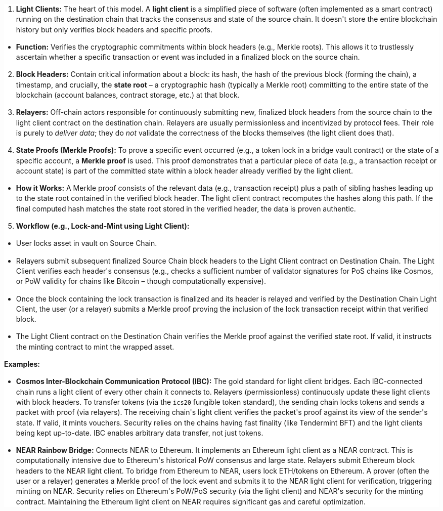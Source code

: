 1.  **Light Clients:** The heart of this model. A **light client** is a simplified piece of software (often implemented as a smart contract) running on the destination chain that tracks the consensus and state of the source chain. It doesn't store the entire blockchain history but only verifies block headers and specific proofs.

*   **Function:** Verifies the cryptographic commitments within block headers (e.g., Merkle roots). This allows it to trustlessly ascertain whether a specific transaction or event was included in a finalized block on the source chain.

2.  **Block Headers:** Contain critical information about a block: its hash, the hash of the previous block (forming the chain), a timestamp, and crucially, the **state root** – a cryptographic hash (typically a Merkle root) committing to the entire state of the blockchain (account balances, contract storage, etc.) at that block.

3.  **Relayers:** Off-chain actors responsible for continuously submitting new, finalized block headers from the source chain to the light client contract on the destination chain. Relayers are usually permissionless and incentivized by protocol fees. Their role is purely to *deliver data*; they do *not* validate the correctness of the blocks themselves (the light client does that).

4.  **State Proofs (Merkle Proofs):** To prove a specific event occurred (e.g., a token lock in a bridge vault contract) or the state of a specific account, a **Merkle proof** is used. This proof demonstrates that a particular piece of data (e.g., a transaction receipt or account state) is part of the committed state within a block header already verified by the light client.

*   **How it Works:** A Merkle proof consists of the relevant data (e.g., transaction receipt) plus a path of sibling hashes leading up to the state root contained in the verified block header. The light client contract recomputes the hashes along this path. If the final computed hash matches the state root stored in the verified header, the data is proven authentic.

5.  **Workflow (e.g., Lock-and-Mint using Light Client):**

*   User locks asset in vault on Source Chain.

*   Relayers submit subsequent finalized Source Chain block headers to the Light Client contract on Destination Chain. The Light Client verifies each header's consensus (e.g., checks a sufficient number of validator signatures for PoS chains like Cosmos, or PoW validity for chains like Bitcoin – though computationally expensive).

*   Once the block containing the lock transaction is finalized and its header is relayed and verified by the Destination Chain Light Client, the user (or a relayer) submits a Merkle proof proving the inclusion of the lock transaction receipt within that verified block.

*   The Light Client contract on the Destination Chain verifies the Merkle proof against the verified state root. If valid, it instructs the minting contract to mint the wrapped asset.

**Examples:**

*   **Cosmos Inter-Blockchain Communication Protocol (IBC):** The gold standard for light client bridges. Each IBC-connected chain runs a light client of every other chain it connects to. Relayers (permissionless) continuously update these light clients with block headers. To transfer tokens (via the `ics20` fungible token standard), the sending chain locks tokens and sends a packet with proof (via relayers). The receiving chain's light client verifies the packet's proof against its view of the sender's state. If valid, it mints vouchers. Security relies on the chains having fast finality (like Tendermint BFT) and the light clients being kept up-to-date. IBC enables arbitrary data transfer, not just tokens.

*   **NEAR Rainbow Bridge:** Connects NEAR to Ethereum. It implements an Ethereum light client as a NEAR contract. This is computationally intensive due to Ethereum's historical PoW consensus and large state. Relayers submit Ethereum block headers to the NEAR light client. To bridge from Ethereum to NEAR, users lock ETH/tokens on Ethereum. A prover (often the user or a relayer) generates a Merkle proof of the lock event and submits it to the NEAR light client for verification, triggering minting on NEAR. Security relies on Ethereum's PoW/PoS security (via the light client) and NEAR's security for the minting contract. Maintaining the Ethereum light client on NEAR requires significant gas and careful optimization.
